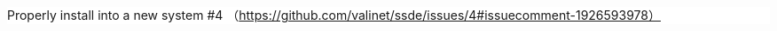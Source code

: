 Properly install into a new system #4 （https://github.com/valinet/ssde/issues/4#issuecomment-1926593978）